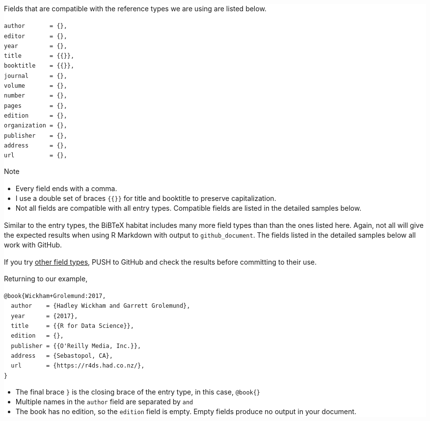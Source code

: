 Fields that are compatible with the reference types we are using are
listed below.

``` 
author       = {},    
editor       = {},  
year         = {},    
title        = {{}},    
booktitle    = {{}},    
journal      = {},    
volume       = {},    
number       = {},    
pages        = {},    
edition      = {},     
organization = {},    
publisher    = {},    
address      = {},    
url          = {},     
```

Note

  - Every field ends with a comma.  
  - I use a double set of braces `{{}}` for title and booktitle to
    preserve capitalization.
  - Not all fields are compatible with all entry types. Compatible
    fields are listed in the detailed samples below.

Similar to the entry types, the BiBTeX habitat includes many more field
types than than the ones listed here. Again, not all will give the
expected results when using R Markdown with output to `github_document`.
The fields listed in the detailed samples below all work with GitHub.

If you try [other field
types](http://bib-it.sourceforge.net/help/fieldsAndEntryTypes.php), PUSH
to GitHub and check the results before committing to their use.

Returning to our example,

    @book{Wickham+Grolemund:2017,
      author    = {Hadley Wickham and Garrett Grolemund},
      year      = {2017},
      title     = {{R for Data Science}},
      edition   = {},
      publisher = {{O'Reilly Media, Inc.}},
      address   = {Sebastopol, CA},
      url       = {https://r4ds.had.co.nz/},
    }

  - The final brace `}` is the closing brace of the entry type, in this
    case, `@book{}`
  - Multiple names in the `author` field are separated by `and`  
  - The book has no edition, so the `edition` field is empty. Empty
    fields produce no output in your document.
